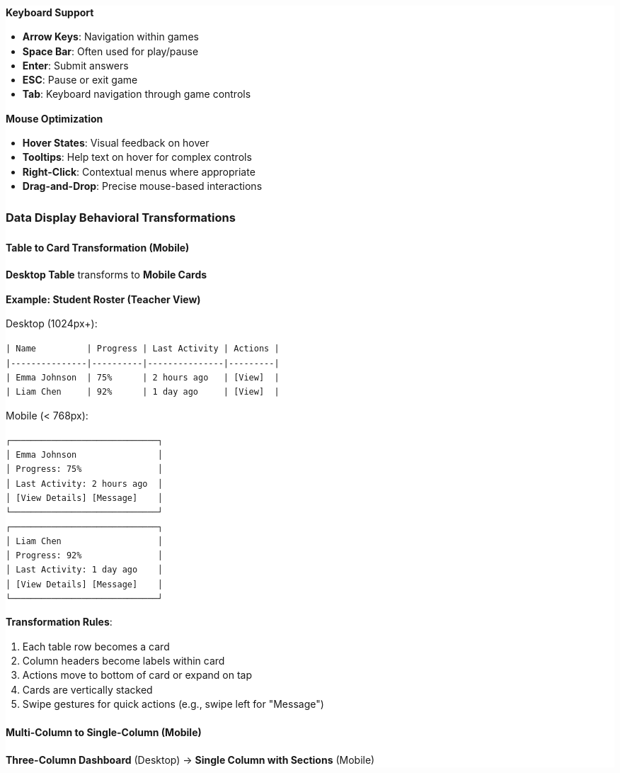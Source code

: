 **Keyboard Support**
- **Arrow Keys**: Navigation within games
- **Space Bar**: Often used for play/pause
- **Enter**: Submit answers
- **ESC**: Pause or exit game
- **Tab**: Keyboard navigation through game controls

**Mouse Optimization**
- **Hover States**: Visual feedback on hover
- **Tooltips**: Help text on hover for complex controls
- **Right-Click**: Contextual menus where appropriate
- **Drag-and-Drop**: Precise mouse-based interactions

### Data Display Behavioral Transformations

#### Table to Card Transformation (Mobile)
**Desktop Table** transforms to **Mobile Cards**

**Example: Student Roster (Teacher View)**

Desktop (1024px+):
```
| Name          | Progress | Last Activity | Actions |
|---------------|----------|---------------|---------|
| Emma Johnson  | 75%      | 2 hours ago   | [View]  |
| Liam Chen     | 92%      | 1 day ago     | [View]  |
```

Mobile (< 768px):
```
┌─────────────────────────────┐
│ Emma Johnson                │
│ Progress: 75%               │
│ Last Activity: 2 hours ago  │
│ [View Details] [Message]    │
└─────────────────────────────┘
┌─────────────────────────────┐
│ Liam Chen                   │
│ Progress: 92%               │
│ Last Activity: 1 day ago    │
│ [View Details] [Message]    │
└─────────────────────────────┘
```

**Transformation Rules**:
1. Each table row becomes a card
2. Column headers become labels within card
3. Actions move to bottom of card or expand on tap
4. Cards are vertically stacked
5. Swipe gestures for quick actions (e.g., swipe left for "Message")

#### Multi-Column to Single-Column (Mobile)

**Three-Column Dashboard** (Desktop) → **Single Column with Sections** (Mobile)

